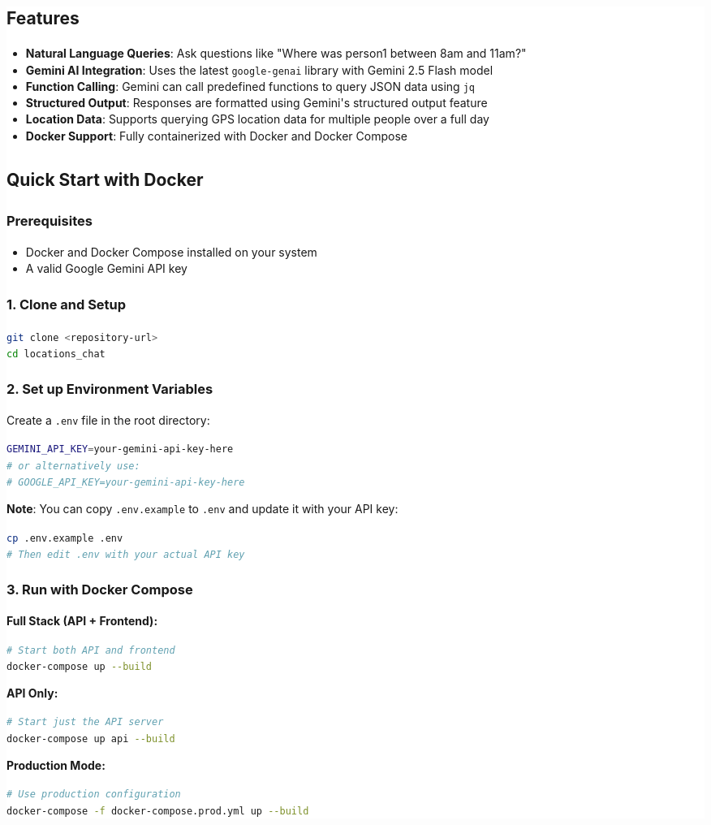 ## Features

- **Natural Language Queries**: Ask questions like "Where was person1 between 8am and 11am?"
- **Gemini AI Integration**: Uses the latest `google-genai` library with Gemini 2.5 Flash model
- **Function Calling**: Gemini can call predefined functions to query JSON data using `jq`
- **Structured Output**: Responses are formatted using Gemini's structured output feature
- **Location Data**: Supports querying GPS location data for multiple people over a full day
- **Docker Support**: Fully containerized with Docker and Docker Compose

## Quick Start with Docker

### Prerequisites
- Docker and Docker Compose installed on your system
- A valid Google Gemini API key

### 1. Clone and Setup
```bash
git clone <repository-url>
cd locations_chat
```

### 2. Set up Environment Variables
Create a `.env` file in the root directory:
```bash
GEMINI_API_KEY=your-gemini-api-key-here
# or alternatively use:
# GOOGLE_API_KEY=your-gemini-api-key-here
```

**Note**: You can copy `.env.example` to `.env` and update it with your API key:
```bash
cp .env.example .env
# Then edit .env with your actual API key
```

### 3. Run with Docker Compose

**Full Stack (API + Frontend):**
```bash
# Start both API and frontend
docker-compose up --build
```

**API Only:**
```bash
# Start just the API server
docker-compose up api --build
```

**Production Mode:**
```bash
# Use production configuration
docker-compose -f docker-compose.prod.yml up --build
```
